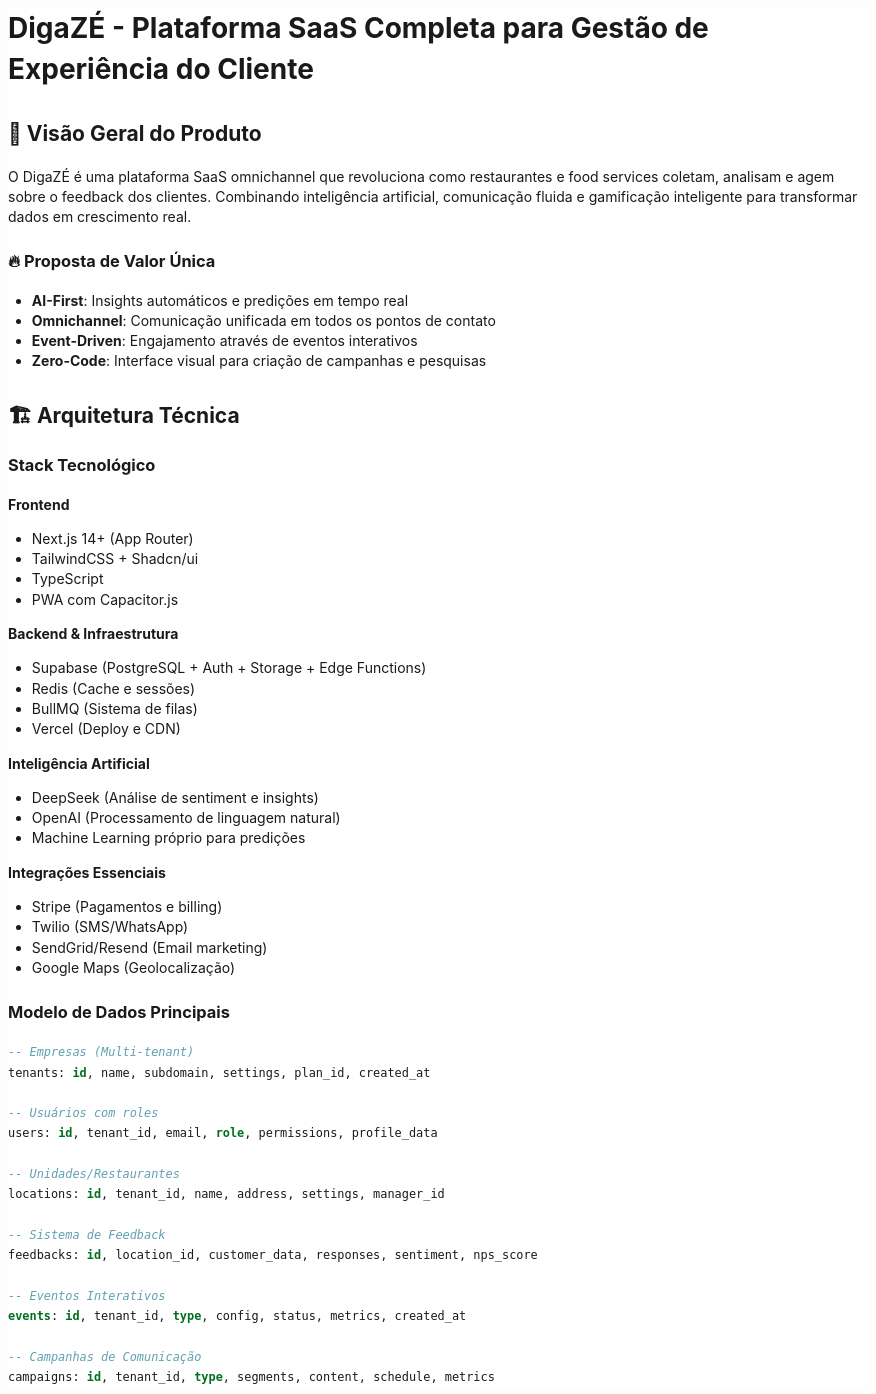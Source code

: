 # DigaZÉ - Plataforma SaaS Completa para Gestão de Experiência do Cliente

## 🎯 Visão Geral do Produto

O DigaZÉ é uma plataforma SaaS omnichannel que revoluciona como restaurantes e food services coletam, analisam e agem sobre o feedback dos clientes. Combinando inteligência artificial, comunicação fluida e gamificação inteligente para transformar dados em crescimento real.

### 🔥 Proposta de Valor Única
- **AI-First**: Insights automáticos e predições em tempo real
- **Omnichannel**: Comunicação unificada em todos os pontos de contato  
- **Event-Driven**: Engajamento através de eventos interativos
- **Zero-Code**: Interface visual para criação de campanhas e pesquisas

## 🏗️ Arquitetura Técnica

### Stack Tecnológico
**Frontend**
- Next.js 14+ (App Router)
- TailwindCSS + Shadcn/ui
- TypeScript
- PWA com Capacitor.js

**Backend & Infraestrutura**
- Supabase (PostgreSQL + Auth + Storage + Edge Functions)
- Redis (Cache e sessões)
- BullMQ (Sistema de filas)
- Vercel (Deploy e CDN)

**Inteligência Artificial**
- DeepSeek (Análise de sentiment e insights)
- OpenAI (Processamento de linguagem natural)
- Machine Learning próprio para predições

**Integrações Essenciais**
- Stripe (Pagamentos e billing)
- Twilio (SMS/WhatsApp)
- SendGrid/Resend (Email marketing)
- Google Maps (Geolocalização)

### Modelo de Dados Principais

```sql
-- Empresas (Multi-tenant)
tenants: id, name, subdomain, settings, plan_id, created_at

-- Usuários com roles
users: id, tenant_id, email, role, permissions, profile_data

-- Unidades/Restaurantes
locations: id, tenant_id, name, address, settings, manager_id

-- Sistema de Feedback
feedbacks: id, location_id, customer_data, responses, sentiment, nps_score

-- Eventos Interativos
events: id, tenant_id, type, config, status, metrics, created_at

-- Campanhas de Comunicação
campaigns: id, tenant_id, type, segments, content, schedule, metrics

```